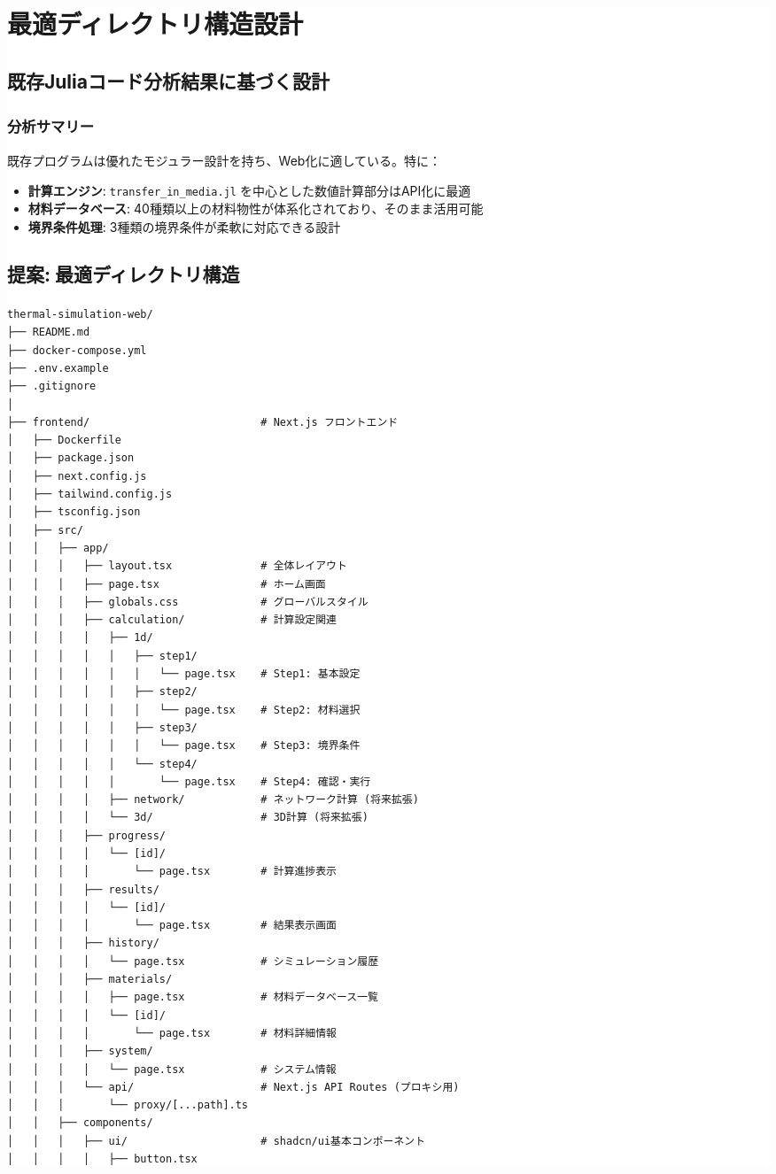 # 最適ディレクトリ構造設計

## 既存Juliaコード分析結果に基づく設計

### 分析サマリー
既存プログラムは優れたモジュラー設計を持ち、Web化に適している。特に：
- **計算エンジン**: `transfer_in_media.jl` を中心とした数値計算部分はAPI化に最適
- **材料データベース**: 40種類以上の材料物性が体系化されており、そのまま活用可能
- **境界条件処理**: 3種類の境界条件が柔軟に対応できる設計

## 提案: 最適ディレクトリ構造

```
thermal-simulation-web/
├── README.md
├── docker-compose.yml
├── .env.example
├── .gitignore
│
├── frontend/                           # Next.js フロントエンド
│   ├── Dockerfile
│   ├── package.json
│   ├── next.config.js
│   ├── tailwind.config.js
│   ├── tsconfig.json
│   ├── src/
│   │   ├── app/
│   │   │   ├── layout.tsx              # 全体レイアウト
│   │   │   ├── page.tsx                # ホーム画面
│   │   │   ├── globals.css             # グローバルスタイル
│   │   │   ├── calculation/            # 計算設定関連
│   │   │   │   ├── 1d/
│   │   │   │   │   ├── step1/
│   │   │   │   │   │   └── page.tsx    # Step1: 基本設定
│   │   │   │   │   ├── step2/
│   │   │   │   │   │   └── page.tsx    # Step2: 材料選択
│   │   │   │   │   ├── step3/
│   │   │   │   │   │   └── page.tsx    # Step3: 境界条件
│   │   │   │   │   └── step4/
│   │   │   │   │       └── page.tsx    # Step4: 確認・実行
│   │   │   │   ├── network/            # ネットワーク計算 (将来拡張)
│   │   │   │   └── 3d/                 # 3D計算 (将来拡張)
│   │   │   ├── progress/
│   │   │   │   └── [id]/
│   │   │   │       └── page.tsx        # 計算進捗表示
│   │   │   ├── results/
│   │   │   │   └── [id]/
│   │   │   │       └── page.tsx        # 結果表示画面
│   │   │   ├── history/
│   │   │   │   └── page.tsx            # シミュレーション履歴
│   │   │   ├── materials/
│   │   │   │   ├── page.tsx            # 材料データベース一覧
│   │   │   │   └── [id]/
│   │   │   │       └── page.tsx        # 材料詳細情報
│   │   │   ├── system/
│   │   │   │   └── page.tsx            # システム情報
│   │   │   └── api/                    # Next.js API Routes (プロキシ用)
│   │   │       └── proxy/[...path].ts
│   │   ├── components/
│   │   │   ├── ui/                     # shadcn/ui基本コンポーネント
│   │   │   │   ├── button.tsx
```